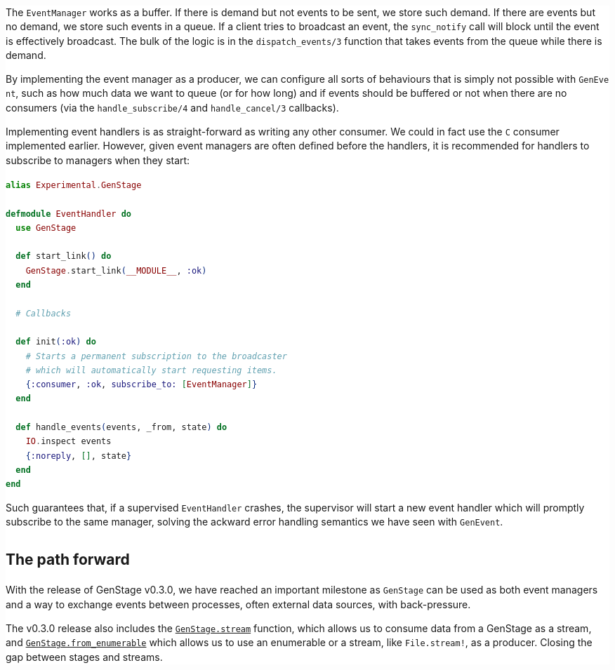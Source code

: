 The `EventManager` works as a buffer. If there is demand but not events to be sent, we store such demand. If there are events but no demand, we store such events in a queue. If a client tries to broadcast an event, the `sync_notify` call will block until the event is effectively broadcast. The bulk of the logic is in the `dispatch_events/3` function that takes events from the queue while there is demand.

By implementing the event manager as a producer, we can configure all sorts of behaviours that is simply not possible with `GenEvent`, such as how much data we want to queue (or for how long) and if events should be buffered or not when there are no consumers (via the `handle_subscribe/4` and `handle_cancel/3` callbacks).

Implementing event handlers is as straight-forward as writing any other consumer. We could in fact use the `C` consumer implemented earlier. However, given event managers are often defined before the handlers, it is recommended for handlers to subscribe to managers when they start:

```elixir
alias Experimental.GenStage

defmodule EventHandler do
  use GenStage

  def start_link() do
    GenStage.start_link(__MODULE__, :ok)
  end

  # Callbacks

  def init(:ok) do
    # Starts a permanent subscription to the broadcaster
    # which will automatically start requesting items.
    {:consumer, :ok, subscribe_to: [EventManager]}
  end

  def handle_events(events, _from, state) do
    IO.inspect events
    {:noreply, [], state}
  end
end
```

Such guarantees that, if a supervised `EventHandler` crashes, the supervisor will start a new event handler which will promptly subscribe to the same manager, solving the ackward error handling semantics we have seen with `GenEvent`.

## The path forward

With the release of GenStage v0.3.0, we have reached an important milestone as `GenStage` can be used as both event managers and a way to exchange events between processes, often external data sources, with back-pressure.

The v0.3.0 release also includes the [`GenStage.stream`](https://hexdocs.pm/gen_stage/Experimental.GenStage.html#stream/1) function, which allows us to consume data from a GenStage as a stream, and [`GenStage.from_enumerable`](https://hexdocs.pm/gen_stage/Experimental.GenStage.html#from_enumerable/2) which allows us to use an enumerable or a stream, like `File.stream!`, as a producer. Closing the gap between stages and streams.
